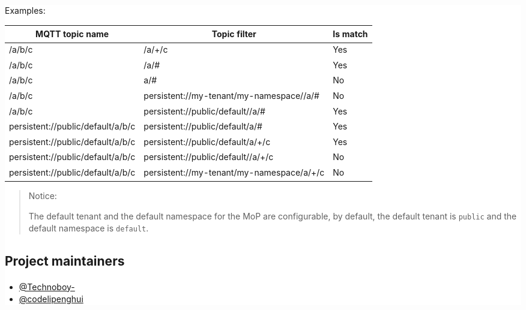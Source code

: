 Examples:

|  MQTT topic name   | Topic filter  | Is match |
|  ----  | ----  | ----  |
| /a/b/c  | /a/+/c  | Yes |
| /a/b/c  | /a/#  | Yes |
| /a/b/c  | a/#  | No |
| /a/b/c  | persistent://my-tenant/my-namespace//a/#  | No |
| /a/b/c  | persistent://public/default//a/#  | Yes |
| persistent://public/default/a/b/c  | persistent://public/default/a/#  | Yes |
| persistent://public/default/a/b/c  | persistent://public/default/a/+/c  | Yes |
| persistent://public/default/a/b/c  | persistent://public/default//a/+/c  | No |
| persistent://public/default/a/b/c  | persistent://my-tenant/my-namespace/a/+/c  | No |


> Notice:
>
> The default tenant and the default namespace for the MoP are configurable, by default, the default tenant is `public` and the default namespace is `default`.

## Project maintainers

-   [@Technoboy-](https://github.com/Technoboy-)
-   [@codelipenghui](https://github.com/codelipenghui)
